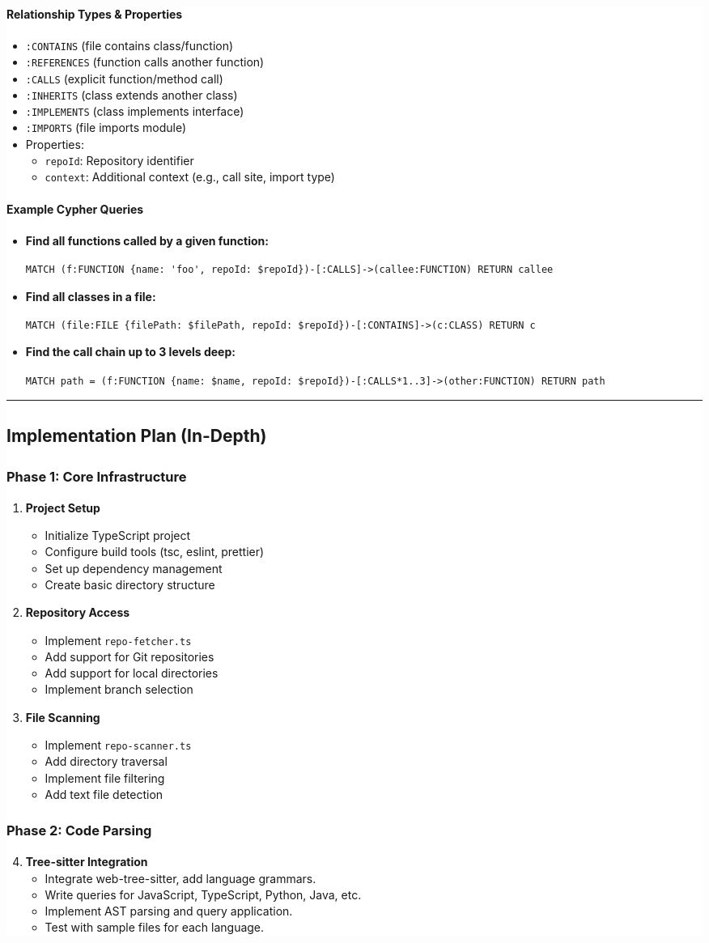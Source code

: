 #### Relationship Types & Properties
- `:CONTAINS` (file contains class/function)
- `:REFERENCES` (function calls another function)
- `:CALLS` (explicit function/method call)
- `:INHERITS` (class extends another class)
- `:IMPLEMENTS` (class implements interface)
- `:IMPORTS` (file imports module)
- Properties:
  - `repoId`: Repository identifier
  - `context`: Additional context (e.g., call site, import type)

#### Example Cypher Queries
- **Find all functions called by a given function:**
  ```cypher
  MATCH (f:FUNCTION {name: 'foo', repoId: $repoId})-[:CALLS]->(callee:FUNCTION) RETURN callee
  ```
- **Find all classes in a file:**
  ```cypher
  MATCH (file:FILE {filePath: $filePath, repoId: $repoId})-[:CONTAINS]->(c:CLASS) RETURN c
  ```
- **Find the call chain up to 3 levels deep:**
  ```cypher
  MATCH path = (f:FUNCTION {name: $name, repoId: $repoId})-[:CALLS*1..3]->(other:FUNCTION) RETURN path
  ```

---

## Implementation Plan (In-Depth)

### Phase 1: Core Infrastructure

1. **Project Setup**
   - Initialize TypeScript project
   - Configure build tools (tsc, eslint, prettier)
   - Set up dependency management
   - Create basic directory structure

2. **Repository Access**
   - Implement `repo-fetcher.ts`
   - Add support for Git repositories
   - Add support for local directories
   - Implement branch selection

3. **File Scanning**
   - Implement `repo-scanner.ts`
   - Add directory traversal
   - Implement file filtering
   - Add text file detection

### Phase 2: Code Parsing 

4. **Tree-sitter Integration**
   - Integrate web-tree-sitter, add language grammars.
   - Write queries for JavaScript, TypeScript, Python, Java, etc.
   - Implement AST parsing and query application.
   - Test with sample files for each language.
